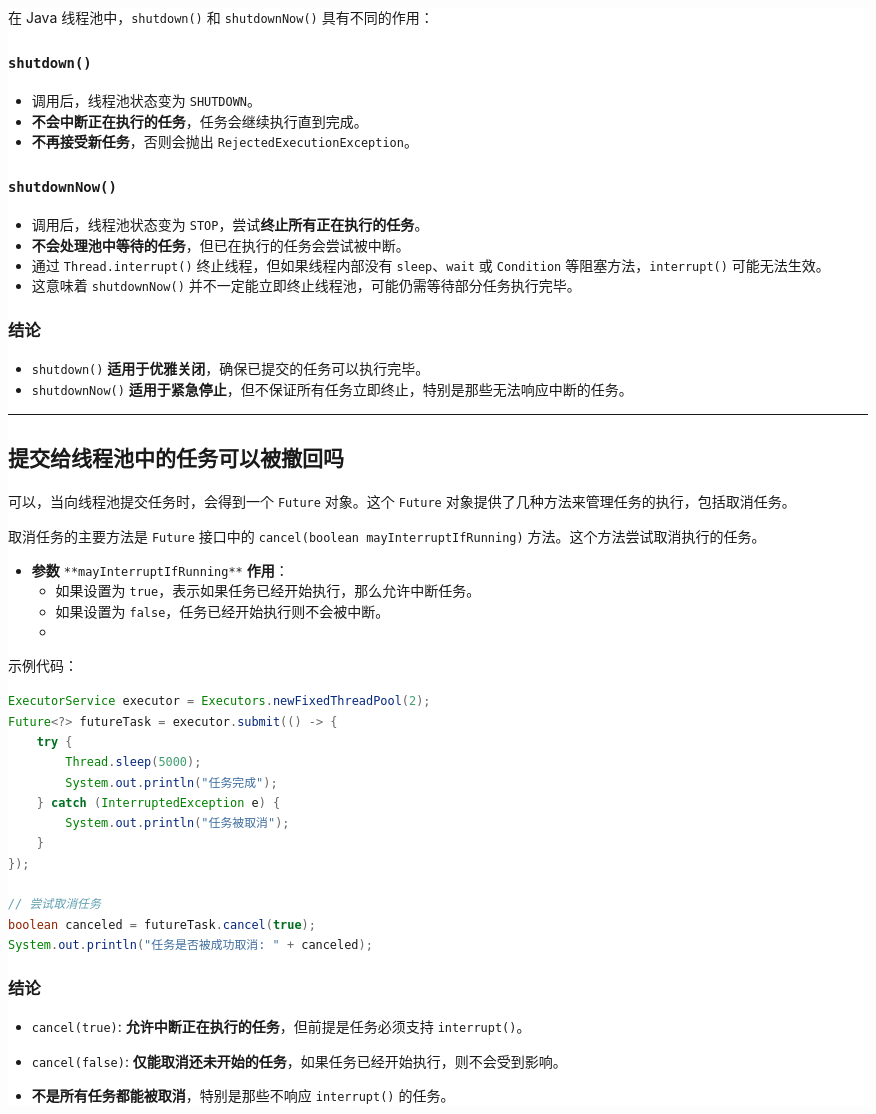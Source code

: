 在 Java 线程池中，`shutdown()` 和 `shutdownNow()` 具有不同的作用：
### `shutdown()`
- 调用后，线程池状态变为 `SHUTDOWN`。
- **不会中断正在执行的任务**，任务会继续执行直到完成。
- **不再接受新任务**，否则会抛出 `RejectedExecutionException`。

### `shutdownNow()`
- 调用后，线程池状态变为 `STOP`，尝试**终止所有正在执行的任务**。
- **不会处理池中等待的任务**，但已在执行的任务会尝试被中断。
- 通过 `Thread.interrupt()` 终止线程，但如果线程内部没有 `sleep`、`wait` 或 `Condition` 等阻塞方法，`interrupt()` 可能无法生效。
- 这意味着 `shutdownNow()` 并不一定能立即终止线程池，可能仍需等待部分任务执行完毕。

### **结论**
- `shutdown()` **适用于优雅关闭**，确保已提交的任务可以执行完毕。
- `shutdownNow()` **适用于紧急停止**，但不保证所有任务立即终止，特别是那些无法响应中断的任务。


---


## 提交给线程池中的任务可以被撤回吗
可以，当向线程池提交任务时，会得到一个 `Future` 对象。这个 `Future` 对象提供了几种方法来管理任务的执行，包括取消任务。

取消任务的主要方法是 `Future` 接口中的 `cancel(boolean mayInterruptIfRunning)` 方法。这个方法尝试取消执行的任务。

- **参数** `**mayInterruptIfRunning**` **作用**：
    - 如果设置为 `true`，表示如果任务已经开始执行，那么允许中断任务。
    - 如果设置为 `false`，任务已经开始执行则不会被中断。
    - 
示例代码：

```java
ExecutorService executor = Executors.newFixedThreadPool(2);
Future<?> futureTask = executor.submit(() -> {
    try {
        Thread.sleep(5000);
        System.out.println("任务完成");
    } catch (InterruptedException e) {
        System.out.println("任务被取消");
    }
});

// 尝试取消任务
boolean canceled = futureTask.cancel(true);
System.out.println("任务是否被成功取消: " + canceled);
```

### **结论**

- `cancel(true)`: **允许中断正在执行的任务**，但前提是任务必须支持 `interrupt()`。
    
- `cancel(false)`: **仅能取消还未开始的任务**，如果任务已经开始执行，则不会受到影响。
    
- **不是所有任务都能被取消**，特别是那些不响应 `interrupt()` 的任务。